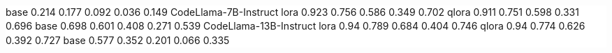   <tr>
    <td></td>
    <td>base</td>
    <td>0.214</td>
    <td>0.177</td>
    <td>0.092</td>
    <td>0.036</td>
    <td>0.149</td>
  </tr>
  <tr>
  <td>CodeLlama-7B-Instruct</td>
    <td>lora</td>
    <td>0.923</td>
    <td>0.756</td>
    <td>0.586</td>
    <td>0.349</td>
    <td>0.702</td>
  </tr>
  <tr>
    <td></td>
    <td>qlora</td>
    <td>0.911</td>
    <td>0.751</td>
    <td>0.598</td>
    <td>0.331</td>
    <td>0.696</td>
  </tr>
  <tr>
    <td></td>
    <td>base</td>
    <td>0.698</td>
    <td>0.601</td>
    <td>0.408</td>
    <td>0.271</td>
    <td>0.539</td>
  </tr>
  <tr>
    <td>CodeLlama-13B-Instruct</td>
    <td>lora</td>
    <td>0.94</td>
    <td>0.789</td>
    <td>0.684</td>
    <td>0.404</td>
    <td>0.746</td>
  </tr>
  <tr>
    <td></td>
    <td>qlora</td>
    <td>0.94</td>
    <td>0.774</td>
    <td>0.626</td>
    <td>0.392</td>
    <td>0.727</td>
  </tr>
  <tr>
    <td></td>
    <td>base</td>
    <td>0.577</td>
    <td>0.352</td>
    <td>0.201</td>
    <td>0.066</td>
    <td>0.335</td>
  </tr>
  <tr>